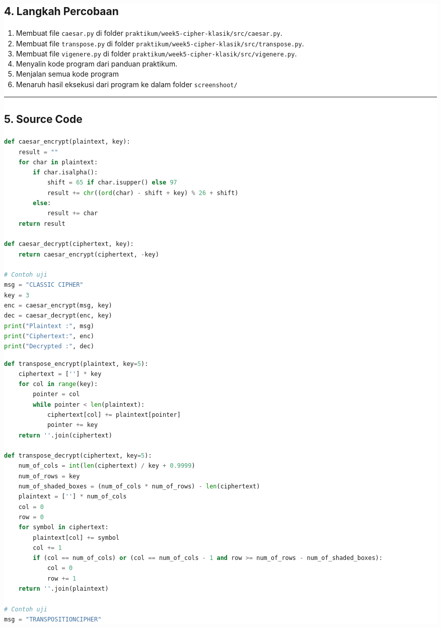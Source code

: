 ## 4. Langkah Percobaan
1. Membuat file `caesar.py` di folder `praktikum/week5-cipher-klasik/src/caesar.py`.
2. Membuat file `transpose.py` di folder `praktikum/week5-cipher-klasik/src/transpose.py`.
3. Membuat file `vigenere.py` di folder `praktikum/week5-cipher-klasik/src/vigenere.py`.
4. Menyalin kode program dari panduan praktikum.
5. Menjalan semua kode program
6. Menaruh hasil eksekusi dari program ke dalam folder `screenshoot/`

---

## 5. Source Code
```python caesar
def caesar_encrypt(plaintext, key):
    result = ""
    for char in plaintext:
        if char.isalpha():
            shift = 65 if char.isupper() else 97
            result += chr((ord(char) - shift + key) % 26 + shift)
        else:
            result += char
    return result

def caesar_decrypt(ciphertext, key):
    return caesar_encrypt(ciphertext, -key)

# Contoh uji
msg = "CLASSIC CIPHER"
key = 3
enc = caesar_encrypt(msg, key)
dec = caesar_decrypt(enc, key)
print("Plaintext :", msg)
print("Ciphertext:", enc)
print("Decrypted :", dec)
```

```python transpose
def transpose_encrypt(plaintext, key=5):
    ciphertext = [''] * key
    for col in range(key):
        pointer = col
        while pointer < len(plaintext):
            ciphertext[col] += plaintext[pointer]
            pointer += key
    return ''.join(ciphertext)

def transpose_decrypt(ciphertext, key=5):
    num_of_cols = int(len(ciphertext) / key + 0.9999)
    num_of_rows = key
    num_of_shaded_boxes = (num_of_cols * num_of_rows) - len(ciphertext)
    plaintext = [''] * num_of_cols
    col = 0
    row = 0
    for symbol in ciphertext:
        plaintext[col] += symbol
        col += 1
        if (col == num_of_cols) or (col == num_of_cols - 1 and row >= num_of_rows - num_of_shaded_boxes):
            col = 0
            row += 1
    return ''.join(plaintext)

# Contoh uji
msg = "TRANSPOSITIONCIPHER"
```